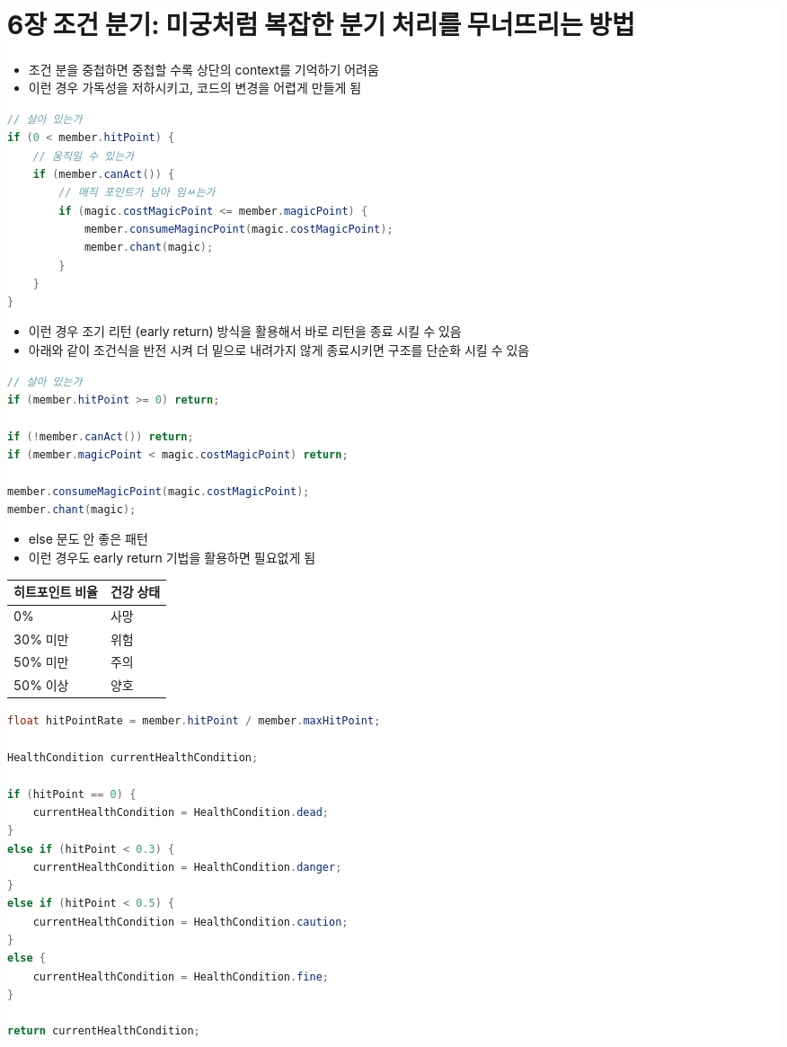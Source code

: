 # 6장 조건 분기: 미궁처럼 복잡한 분기 처리를 무너뜨리는 방법

- 조건 분을 중첩하면 중첩할 수록 상단의 context를 기억하기 어려움
- 이런 경우 가독성을 저하시키고, 코드의 변경을 어렵게 만들게 됨

```java
// 살아 있는가
if (0 < member.hitPoint) {
    // 움직일 수 있는가
    if (member.canAct()) {
        // 매직 포인트가 남아 임ㅆ는가
        if (magic.costMagicPoint <= member.magicPoint) {
            member.consumeMagincPoint(magic.costMagicPoint);
            member.chant(magic);
        }
    }
}
```

- 이런 경우 조기 리턴 (early return) 방식을 활용해서 바로 리턴을 종료 시킬 수 있음
- 아래와 같이 조건식을 반전 시켜 더 밑으로 내려가지 않게 종료시키면 구조를 단순화 시킬 수 있음

```java
// 살아 있는가
if (member.hitPoint >= 0) return;

if (!member.canAct()) return;
if (member.magicPoint < magic.costMagicPoint) return;

member.consumeMagicPoint(magic.costMagicPoint);
member.chant(magic);
```

- else 문도 안 좋은 패턴
- 이런 경우도 early return 기법을 활용하면 필요없게 됨

| 히트포인트 비율 | 건강 상태 |
|----------|-------|
| 0%       | 사망    |
| 30% 미만   | 위험    |
| 50% 미만   | 주의    |
| 50% 이상   | 양호    |

```java
float hitPointRate = member.hitPoint / member.maxHitPoint;

HealthCondition currentHealthCondition;

if (hitPoint == 0) {
    currentHealthCondition = HealthCondition.dead;
}
else if (hitPoint < 0.3) {
    currentHealthCondition = HealthCondition.danger;
}
else if (hitPoint < 0.5) {
    currentHealthCondition = HealthCondition.caution;
}
else {
    currentHealthCondition = HealthCondition.fine;
}

return currentHealthCondition;
```
